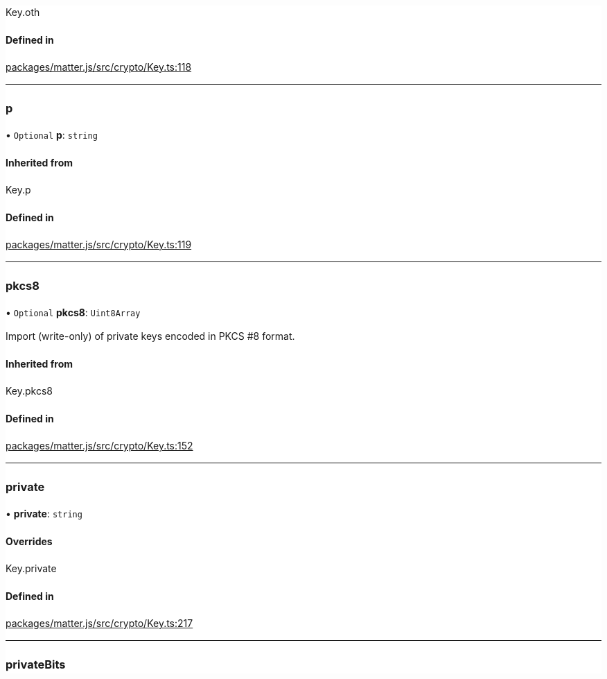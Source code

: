 Key.oth

#### Defined in

[packages/matter.js/src/crypto/Key.ts:118](https://github.com/project-chip/matter.js/blob/16d5b0d/packages/matter.js/src/crypto/Key.ts#L118)

___

### p

• `Optional` **p**: `string`

#### Inherited from

Key.p

#### Defined in

[packages/matter.js/src/crypto/Key.ts:119](https://github.com/project-chip/matter.js/blob/16d5b0d/packages/matter.js/src/crypto/Key.ts#L119)

___

### pkcs8

• `Optional` **pkcs8**: `Uint8Array`

Import (write-only) of private keys encoded in PKCS #8 format.

#### Inherited from

Key.pkcs8

#### Defined in

[packages/matter.js/src/crypto/Key.ts:152](https://github.com/project-chip/matter.js/blob/16d5b0d/packages/matter.js/src/crypto/Key.ts#L152)

___

### private

• **private**: `string`

#### Overrides

Key.private

#### Defined in

[packages/matter.js/src/crypto/Key.ts:217](https://github.com/project-chip/matter.js/blob/16d5b0d/packages/matter.js/src/crypto/Key.ts#L217)

___

### privateBits
